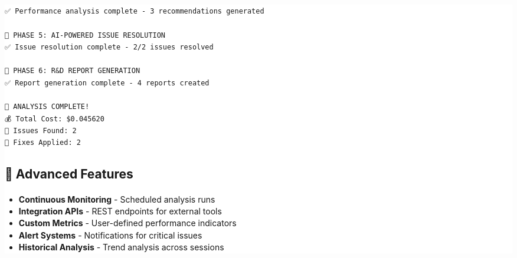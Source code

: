 ```
✅ Performance analysis complete - 3 recommendations generated

🔧 PHASE 5: AI-POWERED ISSUE RESOLUTION
✅ Issue resolution complete - 2/2 issues resolved

📝 PHASE 6: R&D REPORT GENERATION
✅ Report generation complete - 4 reports created

🎉 ANALYSIS COMPLETE!
💰 Total Cost: $0.045620
🐛 Issues Found: 2
🔧 Fixes Applied: 2
```

## 🌟 Advanced Features

- **Continuous Monitoring** - Scheduled analysis runs
- **Integration APIs** - REST endpoints for external tools
- **Custom Metrics** - User-defined performance indicators
- **Alert Systems** - Notifications for critical issues
- **Historical Analysis** - Trend analysis across sessions
